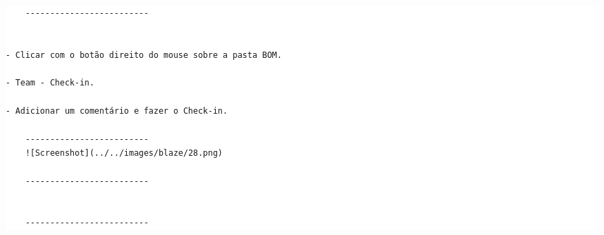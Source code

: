 		-------------------------					
					

	- Clicar com o botão direito do mouse sobre a pasta BOM.

	- Team - Check-in.

	- Adicionar um comentário e fazer o Check-in.

		-------------------------
		![Screenshot](../../images/blaze/28.png)

		-------------------------	


		-------------------------
